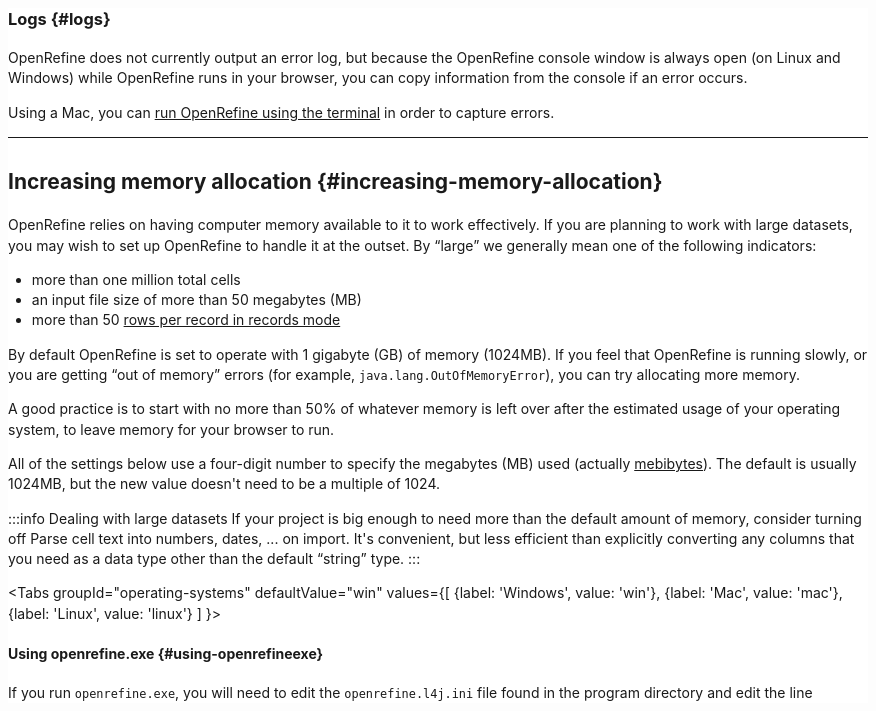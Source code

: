 
### Logs {#logs}

OpenRefine does not currently output an error log, but because the OpenRefine console window is always open (on Linux and Windows) while OpenRefine runs in your browser, you can copy information from the console if an error occurs.

Using a Mac, you can [run OpenRefine using the terminal](running#starting-and-exiting) in order to capture errors.

---

## Increasing memory allocation {#increasing-memory-allocation}

OpenRefine relies on having computer memory available to it to work effectively. If you are planning to work with large datasets, you may wish to set up OpenRefine to handle it at the outset. By “large” we generally mean one of the following indicators:
*   more than one million total cells
*   an input file size of more than 50 megabytes (MB)
*   more than 50 [rows per record in records mode](running#records-mode)

By default OpenRefine is set to operate with 1 gigabyte (GB) of memory (1024MB). If you feel that OpenRefine is running slowly, or you are getting “out of memory” errors (for example, `java.lang.OutOfMemoryError`), you can try allocating more memory.

A good practice is to start with no more than 50% of whatever memory is left over after the estimated usage of your operating system, to leave memory for your browser to run.

All of the settings below use a four-digit number to specify the megabytes (MB) used (actually [mebibytes](https://en.wikipedia.org/wiki/Mebibyte)). The default is usually 1024MB, but the new value doesn't need to be a multiple of 1024.

:::info Dealing with large datasets
If your project is big enough to need more than the default amount of memory, consider turning off <span class="fieldLabels">Parse cell text into numbers, dates, ...</span> on import. It's convenient, but less efficient than explicitly converting any columns that you need as a data type other than the default “string” type.
:::

<Tabs
  groupId="operating-systems"
  defaultValue="win"
  values={[
    {label: 'Windows', value: 'win'},
    {label: 'Mac', value: 'mac'},
    {label: 'Linux', value: 'linux'}
  ]
}>

<TabItem value="win">

#### Using openrefine.exe {#using-openrefineexe}

If you run `openrefine.exe`, you will need to edit the `openrefine.l4j.ini` file found in the program directory and edit the line
